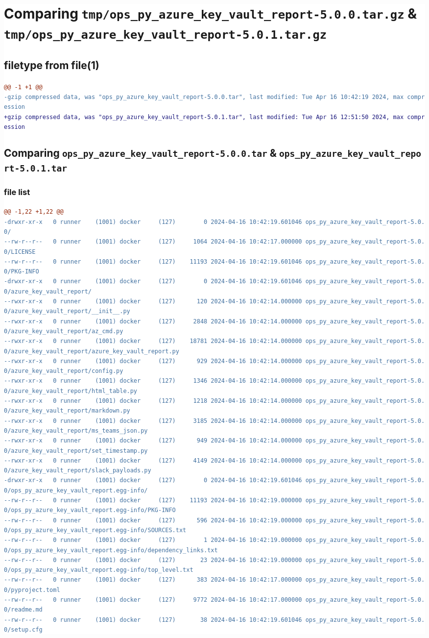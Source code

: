 # Comparing `tmp/ops_py_azure_key_vault_report-5.0.0.tar.gz` & `tmp/ops_py_azure_key_vault_report-5.0.1.tar.gz`

## filetype from file(1)

```diff
@@ -1 +1 @@
-gzip compressed data, was "ops_py_azure_key_vault_report-5.0.0.tar", last modified: Tue Apr 16 10:42:19 2024, max compression
+gzip compressed data, was "ops_py_azure_key_vault_report-5.0.1.tar", last modified: Tue Apr 16 12:51:50 2024, max compression
```

## Comparing `ops_py_azure_key_vault_report-5.0.0.tar` & `ops_py_azure_key_vault_report-5.0.1.tar`

### file list

```diff
@@ -1,22 +1,22 @@
-drwxr-xr-x   0 runner    (1001) docker     (127)        0 2024-04-16 10:42:19.601046 ops_py_azure_key_vault_report-5.0.0/
--rw-r--r--   0 runner    (1001) docker     (127)     1064 2024-04-16 10:42:17.000000 ops_py_azure_key_vault_report-5.0.0/LICENSE
--rw-r--r--   0 runner    (1001) docker     (127)    11193 2024-04-16 10:42:19.601046 ops_py_azure_key_vault_report-5.0.0/PKG-INFO
-drwxr-xr-x   0 runner    (1001) docker     (127)        0 2024-04-16 10:42:19.601046 ops_py_azure_key_vault_report-5.0.0/azure_key_vault_report/
--rwxr-xr-x   0 runner    (1001) docker     (127)      120 2024-04-16 10:42:14.000000 ops_py_azure_key_vault_report-5.0.0/azure_key_vault_report/__init__.py
--rwxr-xr-x   0 runner    (1001) docker     (127)     2848 2024-04-16 10:42:14.000000 ops_py_azure_key_vault_report-5.0.0/azure_key_vault_report/az_cmd.py
--rwxr-xr-x   0 runner    (1001) docker     (127)    18781 2024-04-16 10:42:14.000000 ops_py_azure_key_vault_report-5.0.0/azure_key_vault_report/azure_key_vault_report.py
--rwxr-xr-x   0 runner    (1001) docker     (127)      929 2024-04-16 10:42:14.000000 ops_py_azure_key_vault_report-5.0.0/azure_key_vault_report/config.py
--rwxr-xr-x   0 runner    (1001) docker     (127)     1346 2024-04-16 10:42:14.000000 ops_py_azure_key_vault_report-5.0.0/azure_key_vault_report/html_table.py
--rwxr-xr-x   0 runner    (1001) docker     (127)     1218 2024-04-16 10:42:14.000000 ops_py_azure_key_vault_report-5.0.0/azure_key_vault_report/markdown.py
--rwxr-xr-x   0 runner    (1001) docker     (127)     3185 2024-04-16 10:42:14.000000 ops_py_azure_key_vault_report-5.0.0/azure_key_vault_report/ms_teams_json.py
--rwxr-xr-x   0 runner    (1001) docker     (127)      949 2024-04-16 10:42:14.000000 ops_py_azure_key_vault_report-5.0.0/azure_key_vault_report/set_timestamp.py
--rwxr-xr-x   0 runner    (1001) docker     (127)     4149 2024-04-16 10:42:14.000000 ops_py_azure_key_vault_report-5.0.0/azure_key_vault_report/slack_payloads.py
-drwxr-xr-x   0 runner    (1001) docker     (127)        0 2024-04-16 10:42:19.601046 ops_py_azure_key_vault_report-5.0.0/ops_py_azure_key_vault_report.egg-info/
--rw-r--r--   0 runner    (1001) docker     (127)    11193 2024-04-16 10:42:19.000000 ops_py_azure_key_vault_report-5.0.0/ops_py_azure_key_vault_report.egg-info/PKG-INFO
--rw-r--r--   0 runner    (1001) docker     (127)      596 2024-04-16 10:42:19.000000 ops_py_azure_key_vault_report-5.0.0/ops_py_azure_key_vault_report.egg-info/SOURCES.txt
--rw-r--r--   0 runner    (1001) docker     (127)        1 2024-04-16 10:42:19.000000 ops_py_azure_key_vault_report-5.0.0/ops_py_azure_key_vault_report.egg-info/dependency_links.txt
--rw-r--r--   0 runner    (1001) docker     (127)       23 2024-04-16 10:42:19.000000 ops_py_azure_key_vault_report-5.0.0/ops_py_azure_key_vault_report.egg-info/top_level.txt
--rw-r--r--   0 runner    (1001) docker     (127)      383 2024-04-16 10:42:17.000000 ops_py_azure_key_vault_report-5.0.0/pyproject.toml
--rw-r--r--   0 runner    (1001) docker     (127)     9772 2024-04-16 10:42:17.000000 ops_py_azure_key_vault_report-5.0.0/readme.md
--rw-r--r--   0 runner    (1001) docker     (127)       38 2024-04-16 10:42:19.601046 ops_py_azure_key_vault_report-5.0.0/setup.cfg
```